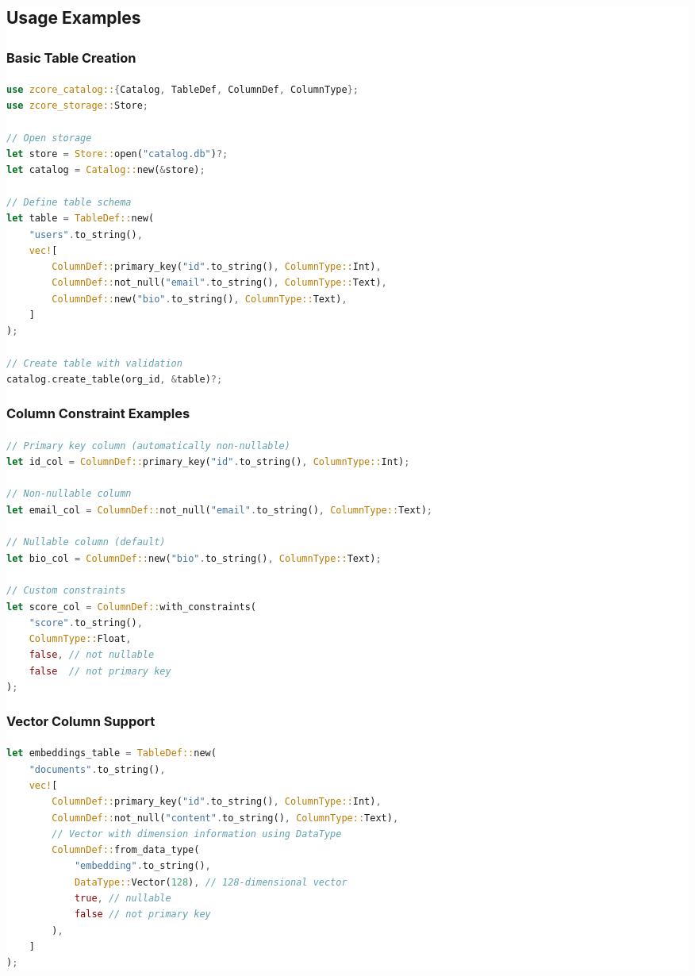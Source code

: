 ## Usage Examples

### Basic Table Creation

```rust
use zcore_catalog::{Catalog, TableDef, ColumnDef, ColumnType};
use zcore_storage::Store;

// Open storage
let store = Store::open("catalog.db")?;
let catalog = Catalog::new(&store);

// Define table schema
let table = TableDef::new(
    "users".to_string(),
    vec![
        ColumnDef::primary_key("id".to_string(), ColumnType::Int),
        ColumnDef::not_null("email".to_string(), ColumnType::Text),
        ColumnDef::new("bio".to_string(), ColumnType::Text),
    ]
);

// Create table with validation
catalog.create_table(org_id, &table)?;
```

### Column Constraint Examples

```rust
// Primary key column (automatically non-nullable)
let id_col = ColumnDef::primary_key("id".to_string(), ColumnType::Int);

// Non-nullable column
let email_col = ColumnDef::not_null("email".to_string(), ColumnType::Text);

// Nullable column (default)
let bio_col = ColumnDef::new("bio".to_string(), ColumnType::Text);

// Custom constraints
let score_col = ColumnDef::with_constraints(
    "score".to_string(),
    ColumnType::Float,
    false, // not nullable
    false  // not primary key
);
```

### Vector Column Support

```rust
let embeddings_table = TableDef::new(
    "documents".to_string(),
    vec![
        ColumnDef::primary_key("id".to_string(), ColumnType::Int),
        ColumnDef::not_null("content".to_string(), ColumnType::Text),
        // Vector with dimension information using DataType
        ColumnDef::from_data_type(
            "embedding".to_string(),
            DataType::Vector(128), // 128-dimensional vector
            true, // nullable
            false // not primary key
        ),
    ]
);
```